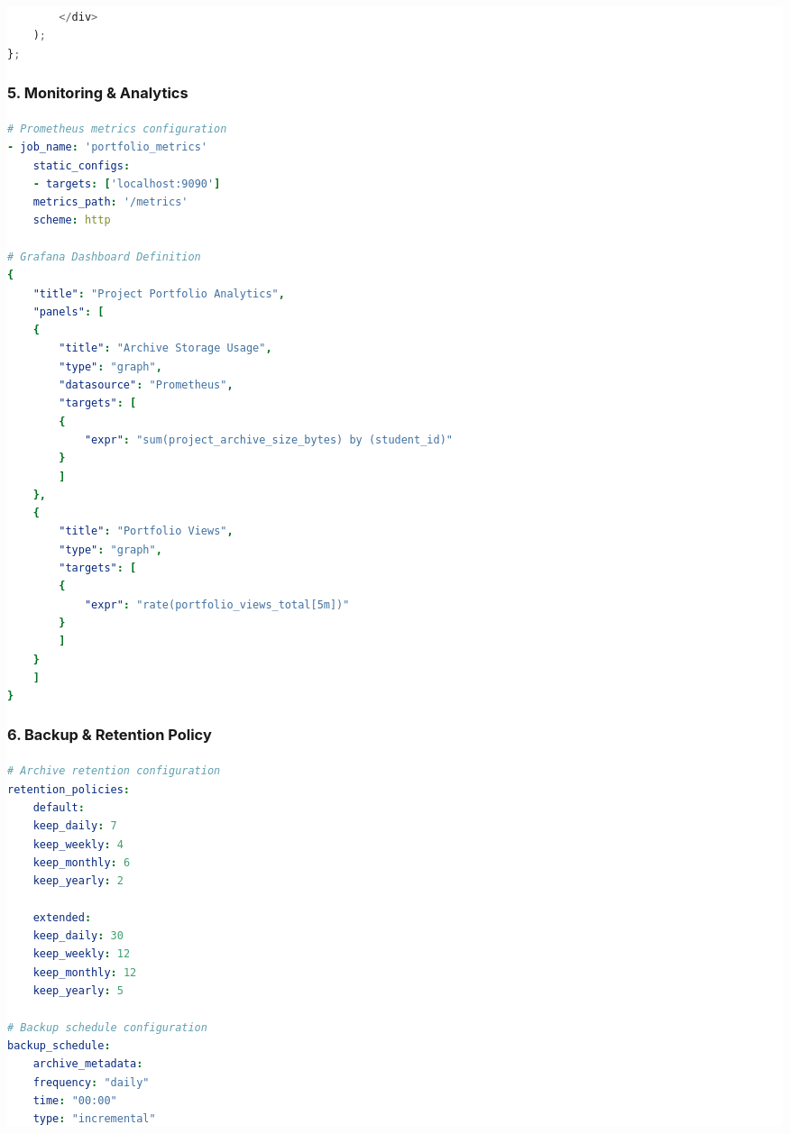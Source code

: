 ```typescript
        </div>
    );
};
```

### 5. Monitoring & Analytics
```yaml
# Prometheus metrics configuration
- job_name: 'portfolio_metrics'
    static_configs:
    - targets: ['localhost:9090']
    metrics_path: '/metrics'
    scheme: http

# Grafana Dashboard Definition
{
    "title": "Project Portfolio Analytics",
    "panels": [
    {
        "title": "Archive Storage Usage",
        "type": "graph",
        "datasource": "Prometheus",
        "targets": [
        {
            "expr": "sum(project_archive_size_bytes) by (student_id)"
        }
        ]
    },
    {
        "title": "Portfolio Views",
        "type": "graph",
        "targets": [
        {
            "expr": "rate(portfolio_views_total[5m])"
        }
        ]
    }
    ]
}
```

### 6. Backup & Retention Policy
```yaml
# Archive retention configuration
retention_policies:
    default:
    keep_daily: 7
    keep_weekly: 4
    keep_monthly: 6
    keep_yearly: 2
    
    extended:
    keep_daily: 30
    keep_weekly: 12
    keep_monthly: 12
    keep_yearly: 5

# Backup schedule configuration
backup_schedule:
    archive_metadata:
    frequency: "daily"
    time: "00:00"
    type: "incremental"
```